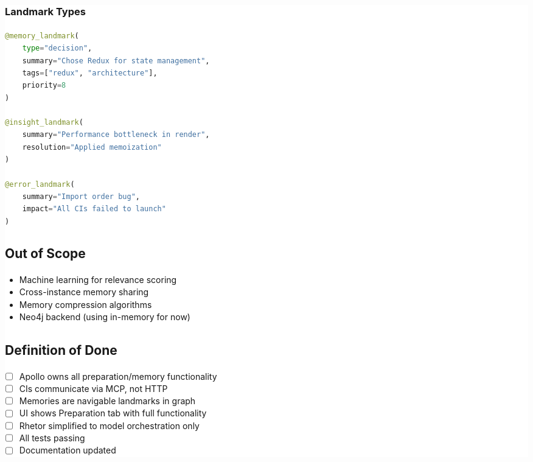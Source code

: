 ### Landmark Types
```python
@memory_landmark(
    type="decision",
    summary="Chose Redux for state management",
    tags=["redux", "architecture"],
    priority=8
)

@insight_landmark(
    summary="Performance bottleneck in render",
    resolution="Applied memoization"
)

@error_landmark(
    summary="Import order bug",
    impact="All CIs failed to launch"
)
```

## Out of Scope
- Machine learning for relevance scoring
- Cross-instance memory sharing  
- Memory compression algorithms
- Neo4j backend (using in-memory for now)

## Definition of Done
- [ ] Apollo owns all preparation/memory functionality
- [ ] CIs communicate via MCP, not HTTP
- [ ] Memories are navigable landmarks in graph
- [ ] UI shows Preparation tab with full functionality
- [ ] Rhetor simplified to model orchestration only
- [ ] All tests passing
- [ ] Documentation updated